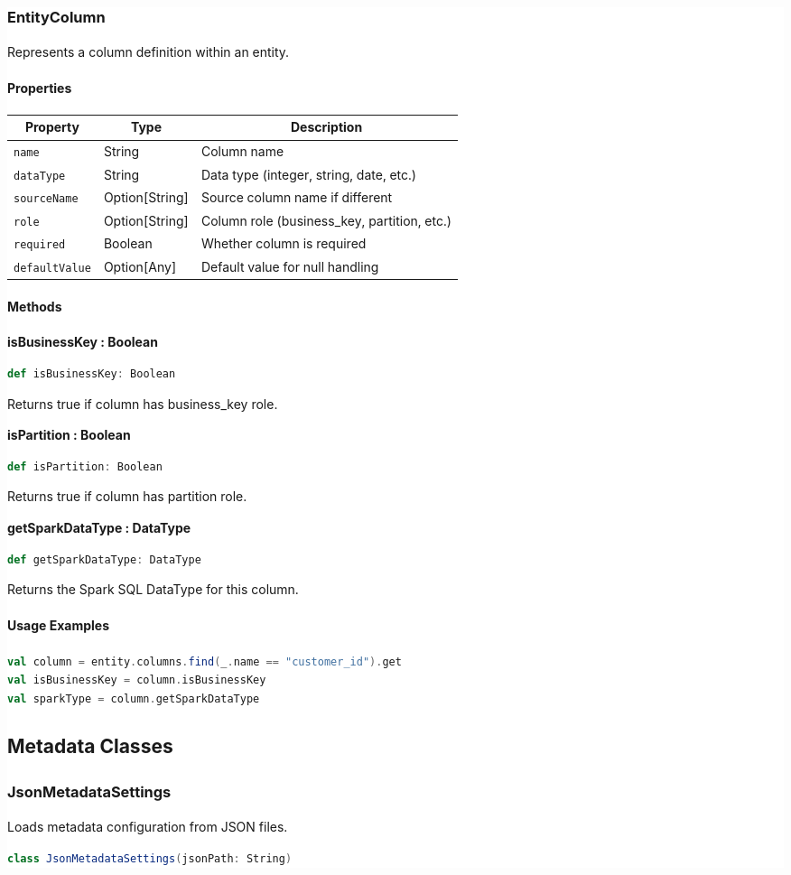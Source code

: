 ### EntityColumn

Represents a column definition within an entity.

#### Properties

| Property | Type | Description |
|----------|------|-------------|
| `name` | String | Column name |
| `dataType` | String | Data type (integer, string, date, etc.) |
| `sourceName` | Option[String] | Source column name if different |
| `role` | Option[String] | Column role (business_key, partition, etc.) |
| `required` | Boolean | Whether column is required |
| `defaultValue` | Option[Any] | Default value for null handling |

#### Methods

**isBusinessKey : Boolean**
```scala
def isBusinessKey: Boolean
```
Returns true if column has business_key role.

**isPartition : Boolean**
```scala
def isPartition: Boolean
```
Returns true if column has partition role.

**getSparkDataType : DataType**
```scala
def getSparkDataType: DataType
```
Returns the Spark SQL DataType for this column.

#### Usage Examples

```scala
val column = entity.columns.find(_.name == "customer_id").get
val isBusinessKey = column.isBusinessKey
val sparkType = column.getSparkDataType
```

## Metadata Classes

### JsonMetadataSettings

Loads metadata configuration from JSON files.

```scala
class JsonMetadataSettings(jsonPath: String)
```
